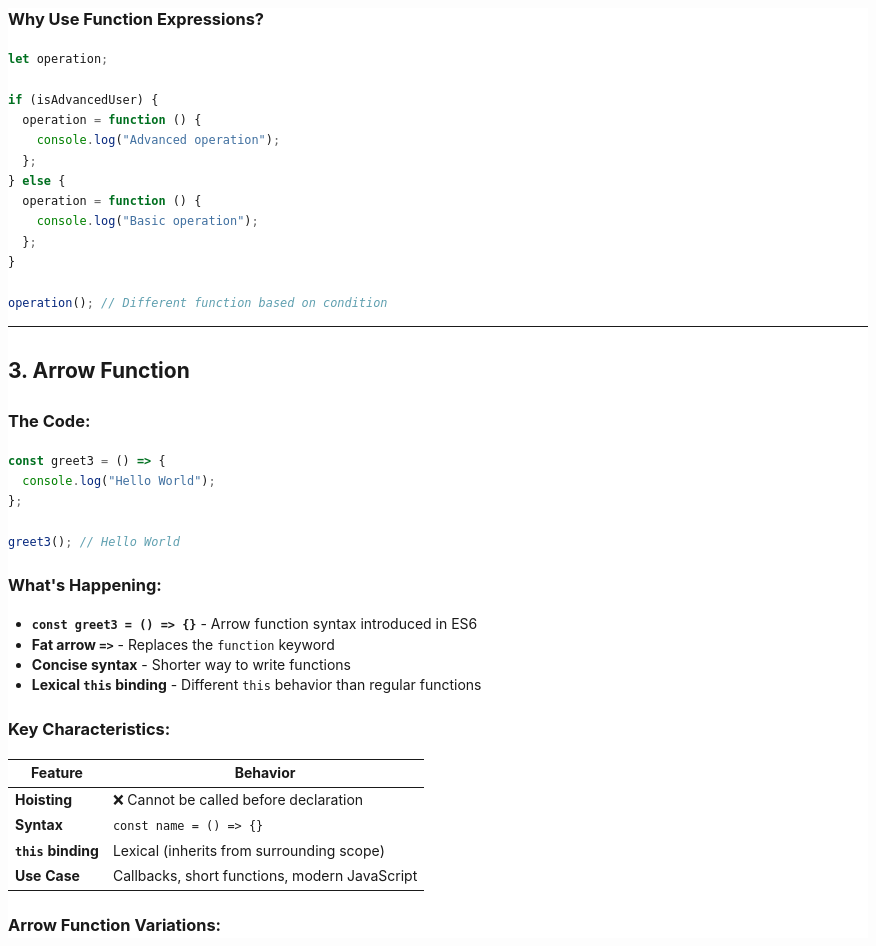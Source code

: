 ### Why Use Function Expressions?

```javascript
let operation;

if (isAdvancedUser) {
  operation = function () {
    console.log("Advanced operation");
  };
} else {
  operation = function () {
    console.log("Basic operation");
  };
}

operation(); // Different function based on condition
```

---

## 3. Arrow Function

### The Code:

```javascript
const greet3 = () => {
  console.log("Hello World");
};

greet3(); // Hello World
```

### What's Happening:

- **`const greet3 = () => {}`** - Arrow function syntax introduced in ES6
- **Fat arrow `=>`** - Replaces the `function` keyword
- **Concise syntax** - Shorter way to write functions
- **Lexical `this` binding** - Different `this` behavior than regular functions

### Key Characteristics:

| Feature            | Behavior                                      |
| ------------------ | --------------------------------------------- |
| **Hoisting**       | ❌ Cannot be called before declaration        |
| **Syntax**         | `const name = () => {}`                       |
| **`this` binding** | Lexical (inherits from surrounding scope)     |
| **Use Case**       | Callbacks, short functions, modern JavaScript |

### Arrow Function Variations:
